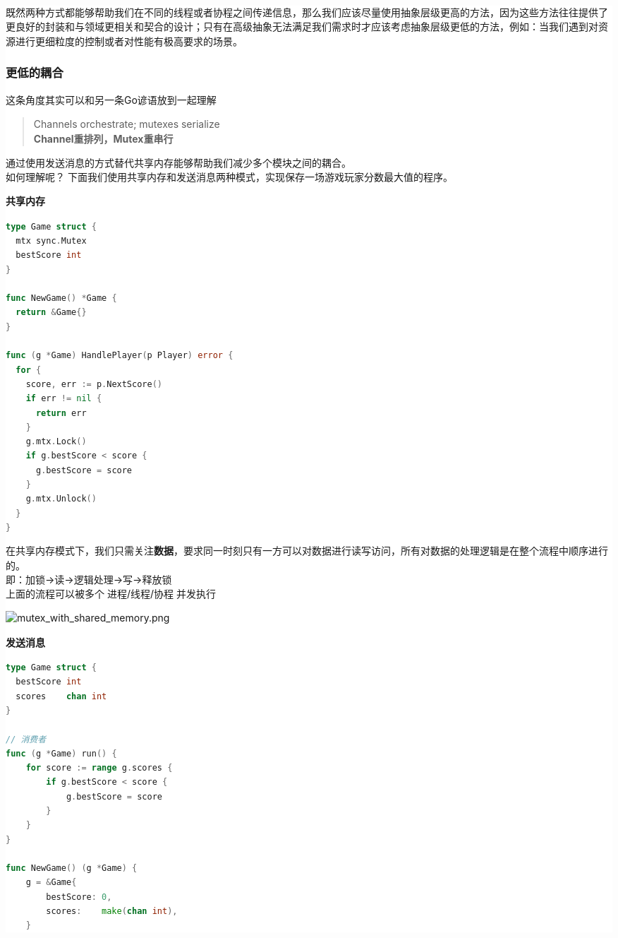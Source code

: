 既然两种方式都能够帮助我们在不同的线程或者协程之间传递信息，那么我们应该尽量使用抽象层级更高的方法，因为这些方法往往提供了更良好的封装和与领域更相关和契合的设计；只有在高级抽象无法满足我们需求时才应该考虑抽象层级更低的方法，例如：当我们遇到对资源进行更细粒度的控制或者对性能有极高要求的场景。

### 更低的耦合

这条角度其实可以和另一条Go谚语放到一起理解      
> Channels orchestrate; mutexes serialize       
**Channel重排列，Mutex重串行**

通过使用发送消息的方式替代共享内存能够帮助我们减少多个模块之间的耦合。             
如何理解呢？
下面我们使用共享内存和发送消息两种模式，实现保存一场游戏玩家分数最大值的程序。

**共享内存**
```go
type Game struct {
  mtx sync.Mutex
  bestScore int
}

func NewGame() *Game {
  return &Game{}
}

func (g *Game) HandlePlayer(p Player) error {
  for {
    score, err := p.NextScore()
    if err != nil {
      return err
    }
    g.mtx.Lock()
    if g.bestScore < score {
      g.bestScore = score
    }
    g.mtx.Unlock()
  }
}
```

在共享内存模式下，我们只需关注**数据**，要求同一时刻只有一方可以对数据进行读写访问，所有对数据的处理逻辑是在整个流程中顺序进行的。         
即：加锁->读->逻辑处理->写->释放锁               
上面的流程可以被多个 进程/线程/协程 并发执行

![mutex_with_shared_memory.png](/images/Go/mutex_with_shared_memory.png)

**发送消息**
```go
type Game struct {
  bestScore int
  scores    chan int
}

// 消费者
func (g *Game) run() {
	for score := range g.scores {
		if g.bestScore < score {
			g.bestScore = score
		}
	}
}

func NewGame() (g *Game) {
    g = &Game{
        bestScore: 0,
        scores:    make(chan int),
    }
```